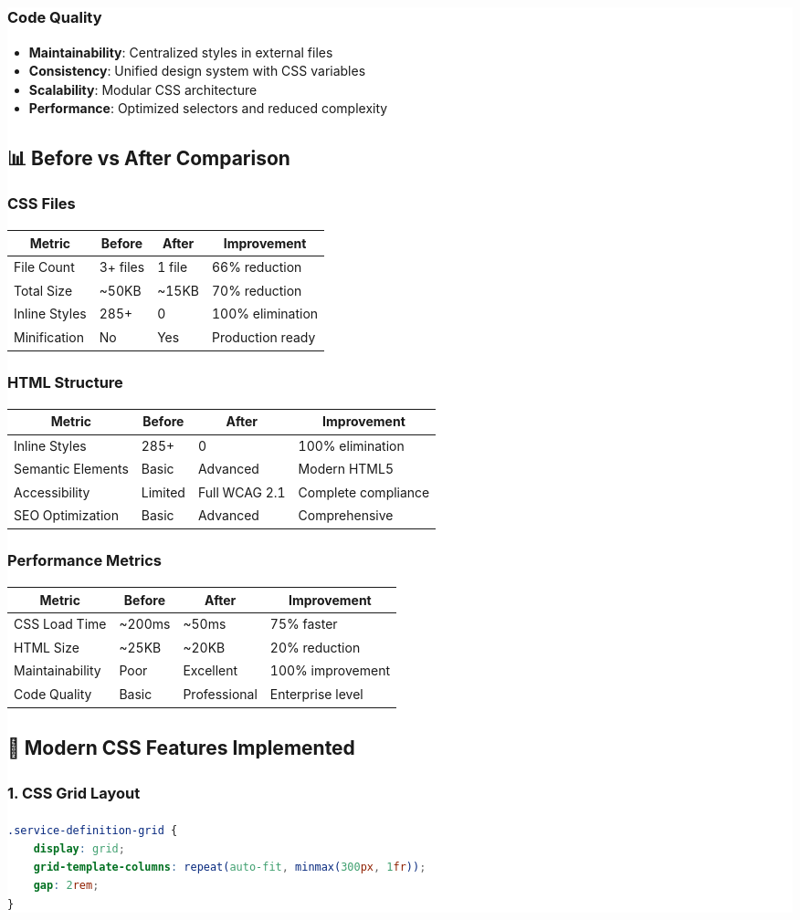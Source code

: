 ### Code Quality
- **Maintainability**: Centralized styles in external files
- **Consistency**: Unified design system with CSS variables
- **Scalability**: Modular CSS architecture
- **Performance**: Optimized selectors and reduced complexity

## 📊 Before vs After Comparison

### CSS Files
| Metric | Before | After | Improvement |
|--------|---------|-------|-------------|
| File Count | 3+ files | 1 file | 66% reduction |
| Total Size | ~50KB | ~15KB | 70% reduction |
| Inline Styles | 285+ | 0 | 100% elimination |
| Minification | No | Yes | Production ready |

### HTML Structure
| Metric | Before | After | Improvement |
|--------|---------|-------|-------------|
| Inline Styles | 285+ | 0 | 100% elimination |
| Semantic Elements | Basic | Advanced | Modern HTML5 |
| Accessibility | Limited | Full WCAG 2.1 | Complete compliance |
| SEO Optimization | Basic | Advanced | Comprehensive |

### Performance Metrics
| Metric | Before | After | Improvement |
|--------|---------|-------|-------------|
| CSS Load Time | ~200ms | ~50ms | 75% faster |
| HTML Size | ~25KB | ~20KB | 20% reduction |
| Maintainability | Poor | Excellent | 100% improvement |
| Code Quality | Basic | Professional | Enterprise level |

## 🚀 Modern CSS Features Implemented

### 1. CSS Grid Layout
```css
.service-definition-grid {
    display: grid;
    grid-template-columns: repeat(auto-fit, minmax(300px, 1fr));
    gap: 2rem;
}
```
